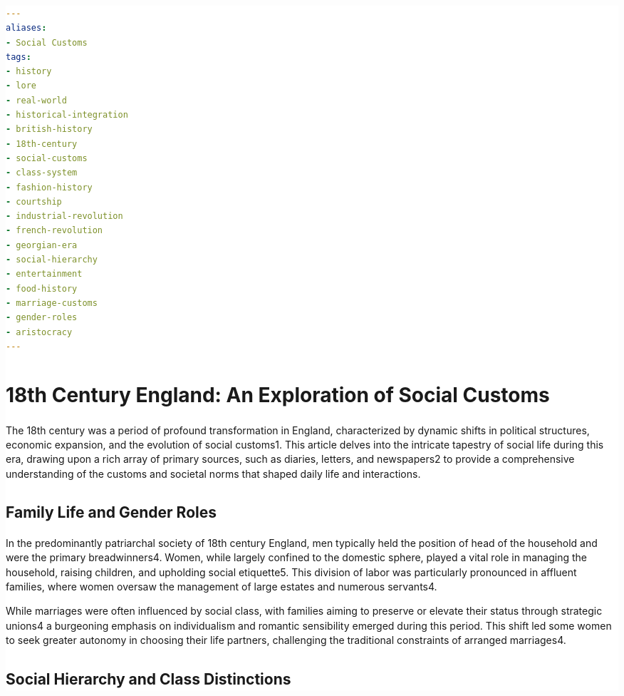 ```yaml
---
aliases:
- Social Customs
tags:
- history
- lore
- real-world
- historical-integration
- british-history
- 18th-century
- social-customs
- class-system
- fashion-history
- courtship
- industrial-revolution
- french-revolution
- georgian-era
- social-hierarchy
- entertainment
- food-history
- marriage-customs
- gender-roles
- aristocracy
---
```


# 18th Century England: An Exploration of Social Customs

The 18th century was a period of profound transformation in England, characterized by dynamic shifts in political structures, economic expansion, and the evolution of social customs1. This article delves into the intricate tapestry of social life during this era, drawing upon a rich array of primary sources, such as diaries, letters, and newspapers2 to provide a comprehensive understanding of the customs and societal norms that shaped daily life and interactions.

## Family Life and Gender Roles

In the predominantly patriarchal society of 18th century England, men typically held the position of head of the household and were the primary breadwinners4. Women, while largely confined to the domestic sphere, played a vital role in managing the household, raising children, and upholding social etiquette5. This division of labor was particularly pronounced in affluent families, where women oversaw the management of large estates and numerous servants4.

While marriages were often influenced by social class, with families aiming to preserve or elevate their status through strategic unions4 a burgeoning emphasis on individualism and romantic sensibility emerged during this period. This shift led some women to seek greater autonomy in choosing their life partners, challenging the traditional constraints of arranged marriages4.

## Social Hierarchy and Class Distinctions

